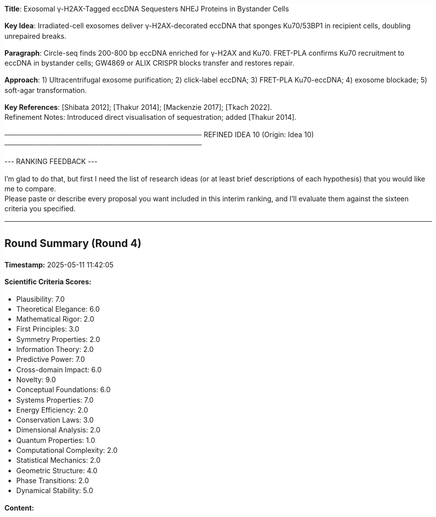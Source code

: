 **Title**: Exosomal γ-H2AX-Tagged eccDNA Sequesters NHEJ Proteins in Bystander Cells

**Key Idea**: Irradiated-cell exosomes deliver γ-H2AX-decorated eccDNA that sponges Ku70/53BP1 in recipient cells, doubling unrepaired breaks.

**Paragraph**: Circle-seq finds 200-800 bp eccDNA enriched for γ-H2AX and Ku70. FRET-PLA confirms Ku70 recruitment to eccDNA in bystander cells; GW4869 or ALIX CRISPR blocks transfer and restores repair.

**Approach**: 1) Ultracentrifugal exosome purification; 2) click-label eccDNA; 3) FRET-PLA Ku70-eccDNA; 4) exosome blockade; 5) soft-agar transformation.

**Key References**: [Shibata 2012]; [Thakur 2014]; [Mackenzie 2017]; [Tkach 2022].  
Refinement Notes: Introduced direct visualisation of sequestration; added [Thakur 2014].

────────────────────────────────────────
REFINED IDEA 10 (Origin: Idea 10)
────────────────────────────────────────

--- RANKING FEEDBACK ---

I’m glad to do that, but first I need the list of research ideas (or at least brief descriptions of each hypothesis) that you would like me to compare.  
Please paste or describe every proposal you want included in this interim ranking, and I’ll evaluate them against the sixteen criteria you specified.

---

## Round Summary (Round 4)

**Timestamp:** 2025-05-11 11:42:05

**Scientific Criteria Scores:**

- Plausibility: 7.0
- Theoretical Elegance: 6.0
- Mathematical Rigor: 2.0
- First Principles: 3.0
- Symmetry Properties: 2.0
- Information Theory: 2.0
- Predictive Power: 7.0
- Cross-domain Impact: 6.0
- Novelty: 9.0
- Conceptual Foundations: 6.0
- Systems Properties: 7.0
- Energy Efficiency: 2.0
- Conservation Laws: 3.0
- Dimensional Analysis: 2.0
- Quantum Properties: 1.0
- Computational Complexity: 2.0
- Statistical Mechanics: 2.0
- Geometric Structure: 4.0
- Phase Transitions: 2.0
- Dynamical Stability: 5.0

**Content:**
